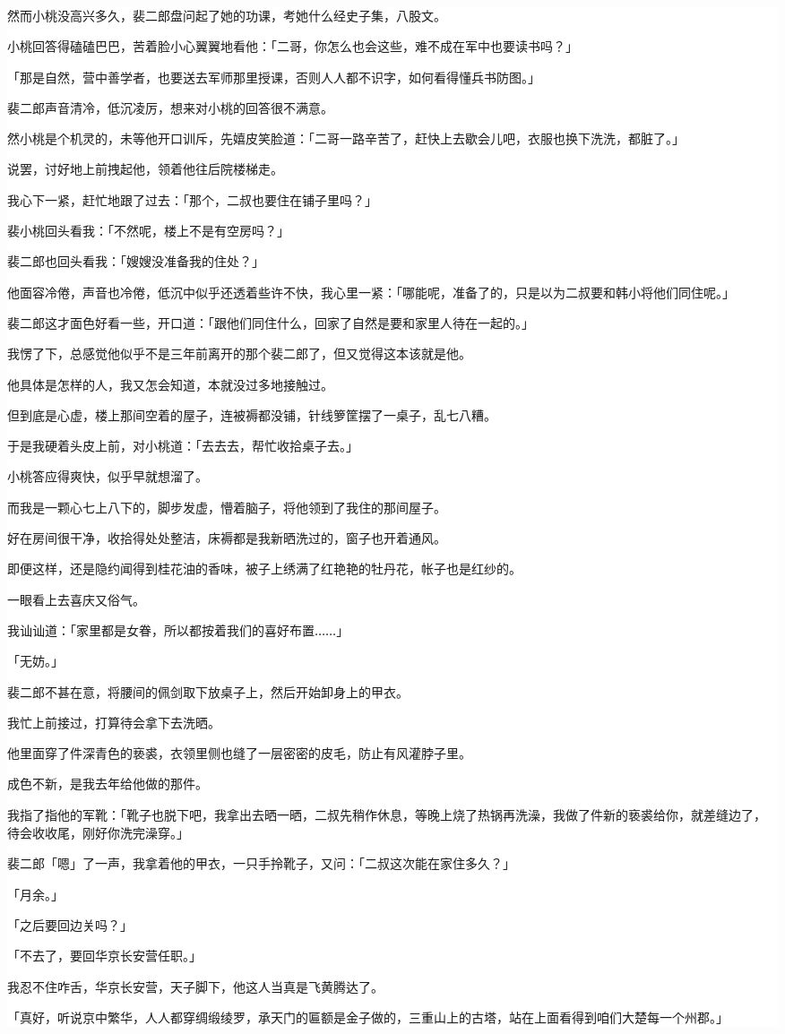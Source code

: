 然而小桃没高兴多久，裴二郎盘问起了她的功课，考她什么经史子集，八股文。

小桃回答得磕磕巴巴，苦着脸小心翼翼地看他：「二哥，你怎么也会这些，难不成在军中也要读书吗？」

「那是自然，营中善学者，也要送去军师那里授课，否则人人都不识字，如何看得懂兵书防图。」

裴二郎声音清冷，低沉凌厉，想来对小桃的回答很不满意。

然小桃是个机灵的，未等他开口训斥，先嬉皮笑脸道：「二哥一路辛苦了，赶快上去歇会儿吧，衣服也换下洗洗，都脏了。」

说罢，讨好地上前拽起他，领着他往后院楼梯走。

我心下一紧，赶忙地跟了过去：「那个，二叔也要住在铺子里吗？」

裴小桃回头看我：「不然呢，楼上不是有空房吗？」

裴二郎也回头看我：「嫂嫂没准备我的住处？」

他面容冷倦，声音也冷倦，低沉中似乎还透着些许不快，我心里一紧：「哪能呢，准备了的，只是以为二叔要和韩小将他们同住呢。」

裴二郎这才面色好看一些，开口道：「跟他们同住什么，回家了自然是要和家里人待在一起的。」

我愣了下，总感觉他似乎不是三年前离开的那个裴二郎了，但又觉得这本该就是他。

他具体是怎样的人，我又怎会知道，本就没过多地接触过。

但到底是心虚，楼上那间空着的屋子，连被褥都没铺，针线箩筐摆了一桌子，乱七八糟。

于是我硬着头皮上前，对小桃道：「去去去，帮忙收拾桌子去。」

小桃答应得爽快，似乎早就想溜了。

而我是一颗心七上八下的，脚步发虚，懵着脑子，将他领到了我住的那间屋子。

好在房间很干净，收拾得处处整洁，床褥都是我新晒洗过的，窗子也开着通风。

即便这样，还是隐约闻得到桂花油的香味，被子上绣满了红艳艳的牡丹花，帐子也是红纱的。

一眼看上去喜庆又俗气。

我讪讪道：「家里都是女眷，所以都按着我们的喜好布置……」

「无妨。」

裴二郎不甚在意，将腰间的佩剑取下放桌子上，然后开始卸身上的甲衣。

我忙上前接过，打算待会拿下去洗晒。

他里面穿了件深青色的亵裘，衣领里侧也缝了一层密密的皮毛，防止有风灌脖子里。

成色不新，是我去年给他做的那件。

我指了指他的军靴：「靴子也脱下吧，我拿出去晒一晒，二叔先稍作休息，等晚上烧了热锅再洗澡，我做了件新的亵裘给你，就差缝边了，待会收收尾，刚好你洗完澡穿。」

裴二郎「嗯」了一声，我拿着他的甲衣，一只手拎靴子，又问：「二叔这次能在家住多久？」

「月余。」

「之后要回边关吗？」

「不去了，要回华京长安营任职。」

我忍不住咋舌，华京长安营，天子脚下，他这人当真是飞黄腾达了。

「真好，听说京中繁华，人人都穿绸缎绫罗，承天门的匾额是金子做的，三重山上的古塔，站在上面看得到咱们大楚每一个州郡。」
